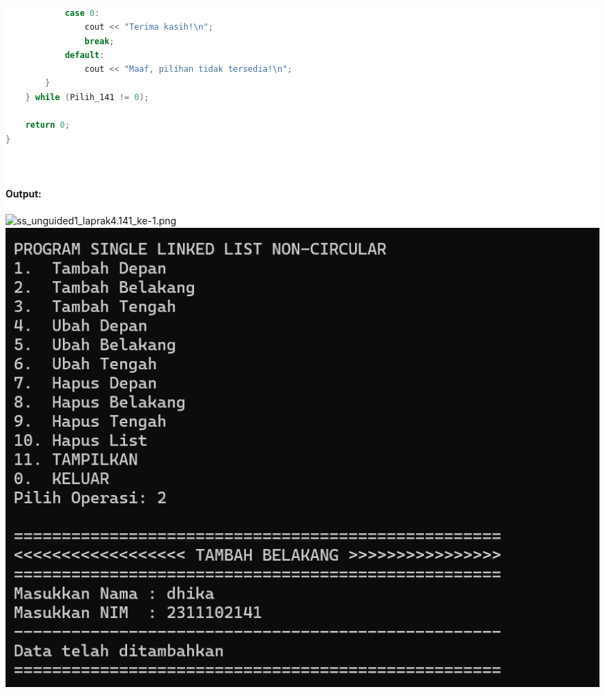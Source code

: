 ```C++
            case 0:
                cout << "Terima kasih!\n";
                break;
            default:
                cout << "Maaf, pilihan tidak tersedia!\n";
        }
    } while (Pilih_141 != 0);

    return 0;
}




```
#### Output:
![ss_unguided1_laprak4.141_ke-1.png](/PERTEMUAN4/LAPRAK4/modul4.unguided1.1.141_png)
![ss_unguided1_laprak4.141_ke-2.png](/PERTEMUAN4/LAPRAK4/modul4.unguided1.2_141.png)